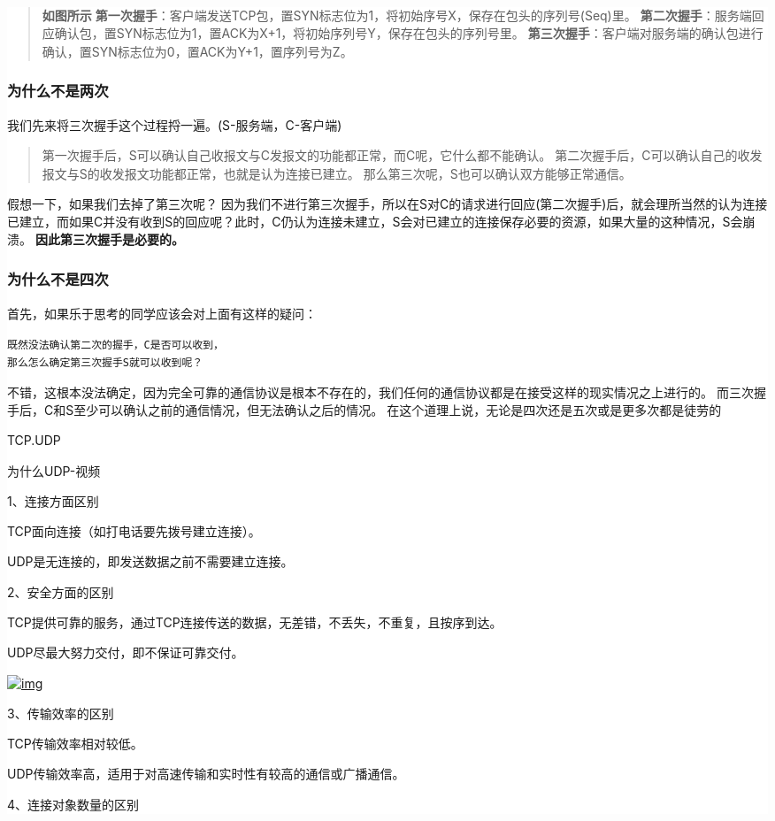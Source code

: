 > **如图所示** 
> **第一次握手**：客户端发送TCP包，置SYN标志位为1，将初始序号X，保存在包头的序列号(Seq)里。 
> **第二次握手**：服务端回应确认包，置SYN标志位为1，置ACK为X+1，将初始序列号Y，保存在包头的序列号里。 
> **第三次握手**：客户端对服务端的确认包进行确认，置SYN标志位为0，置ACK为Y+1，置序列号为Z。

### 为什么不是两次

我们先来将三次握手这个过程捋一遍。(S-服务端，C-客户端)

> 第一次握手后，S可以确认自己收报文与C发报文的功能都正常，而C呢，它什么都不能确认。 
> 第二次握手后，C可以确认自己的收发报文与S的收发报文功能都正常，也就是认为连接已建立。 
> 那么第三次呢，S也可以确认双方能够正常通信。

假想一下，如果我们去掉了第三次呢？ 
因为我们不进行第三次握手，所以在S对C的请求进行回应(第二次握手)后，就会理所当然的认为连接已建立，而如果C并没有收到S的回应呢？此时，C仍认为连接未建立，S会对已建立的连接保存必要的资源，如果大量的这种情况，S会崩溃。 
**因此第三次握手是必要的。**

### 为什么不是四次

首先，如果乐于思考的同学应该会对上面有这样的疑问：

```
既然没法确认第二次的握手，C是否可以收到，
那么怎么确定第三次握手S就可以收到呢？
```

不错，这根本没法确定，因为完全可靠的通信协议是根本不存在的，我们任何的通信协议都是在接受这样的现实情况之上进行的。 
而三次握手后，C和S至少可以确认之前的通信情况，但无法确认之后的情况。 
在这个道理上说，无论是四次还是五次或是更多次都是徒劳的



TCP.UDP

为什么UDP-视频

1、连接方面区别

TCP面向连接（如打电话要先拨号建立连接）。

UDP是无连接的，即发送数据之前不需要建立连接。

2、安全方面的区别

TCP提供可靠的服务，通过TCP连接传送的数据，无差错，不丢失，不重复，且按序到达。

UDP尽最大努力交付，即不保证可靠交付。

[![img](https://iknow-pic.cdn.bcebos.com/b17eca8065380cd784ddd18baf44ad3458828190?x-bce-process=image/resize,m_lfit,w_600,h_800,limit_1)](https://iknow-pic.cdn.bcebos.com/b17eca8065380cd784ddd18baf44ad3458828190)

3、传输效率的区别

TCP传输效率相对较低。

UDP传输效率高，适用于对高速传输和实时性有较高的通信或广播通信。

4、连接对象数量的区别
